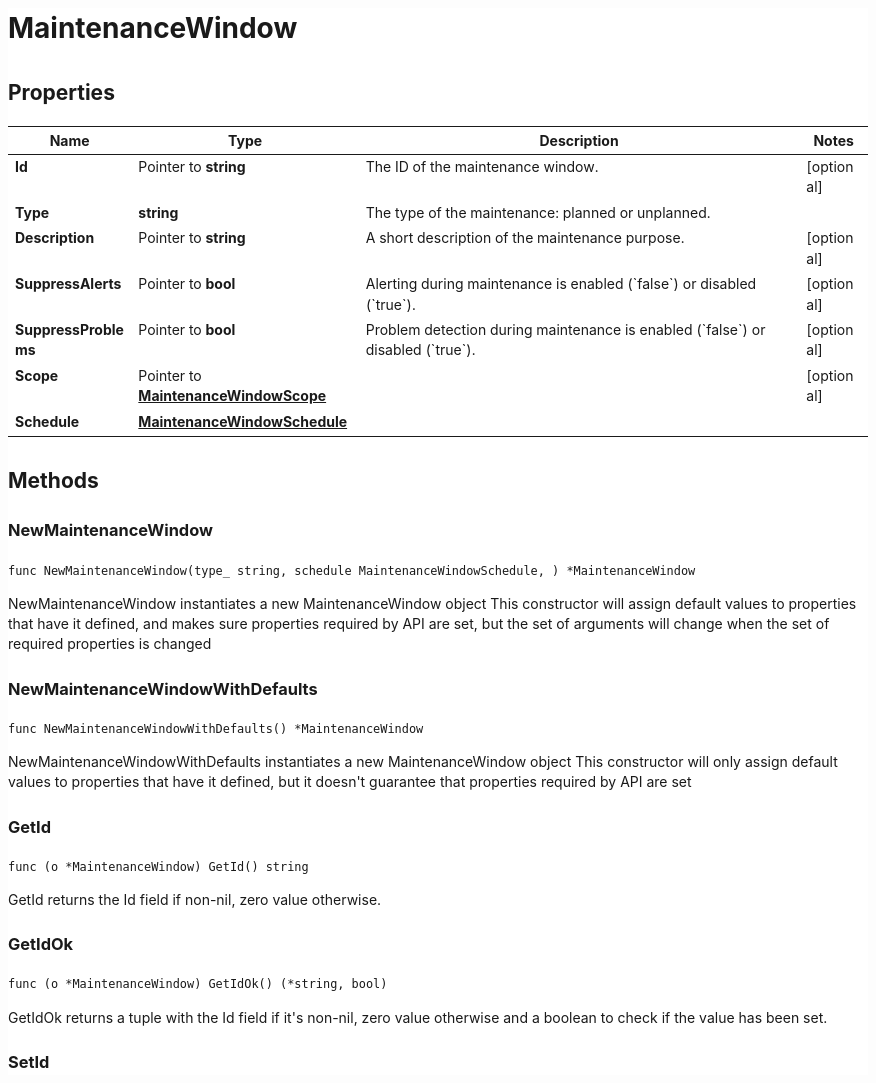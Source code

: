 # MaintenanceWindow

## Properties

Name | Type | Description | Notes
------------ | ------------- | ------------- | -------------
**Id** | Pointer to **string** | The ID of the maintenance window. | [optional] 
**Type** | **string** | The type of the maintenance: planned or unplanned. | 
**Description** | Pointer to **string** | A short description of the maintenance purpose. | [optional] 
**SuppressAlerts** | Pointer to **bool** | Alerting during maintenance is enabled (&#x60;false&#x60;) or disabled (&#x60;true&#x60;). | [optional] 
**SuppressProblems** | Pointer to **bool** | Problem detection during maintenance is enabled (&#x60;false&#x60;) or disabled (&#x60;true&#x60;). | [optional] 
**Scope** | Pointer to [**MaintenanceWindowScope**](MaintenanceWindowScope.md) |  | [optional] 
**Schedule** | [**MaintenanceWindowSchedule**](MaintenanceWindowSchedule.md) |  | 

## Methods

### NewMaintenanceWindow

`func NewMaintenanceWindow(type_ string, schedule MaintenanceWindowSchedule, ) *MaintenanceWindow`

NewMaintenanceWindow instantiates a new MaintenanceWindow object
This constructor will assign default values to properties that have it defined,
and makes sure properties required by API are set, but the set of arguments
will change when the set of required properties is changed

### NewMaintenanceWindowWithDefaults

`func NewMaintenanceWindowWithDefaults() *MaintenanceWindow`

NewMaintenanceWindowWithDefaults instantiates a new MaintenanceWindow object
This constructor will only assign default values to properties that have it defined,
but it doesn't guarantee that properties required by API are set

### GetId

`func (o *MaintenanceWindow) GetId() string`

GetId returns the Id field if non-nil, zero value otherwise.

### GetIdOk

`func (o *MaintenanceWindow) GetIdOk() (*string, bool)`

GetIdOk returns a tuple with the Id field if it's non-nil, zero value otherwise
and a boolean to check if the value has been set.

### SetId

